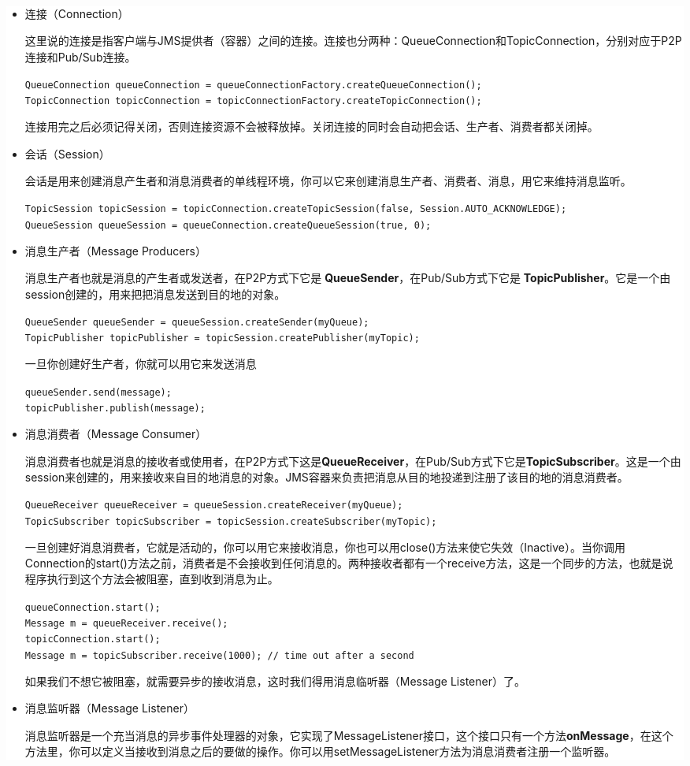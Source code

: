 - 连接（Connection）

  这里说的连接是指客户端与JMS提供者（容器）之间的连接。连接也分两种：QueueConnection和TopicConnection，分别对应于P2P连接和Pub/Sub连接。

  ```
  QueueConnection queueConnection = queueConnectionFactory.createQueueConnection();
  TopicConnection topicConnection = topicConnectionFactory.createTopicConnection();
  ```

  连接用完之后必须记得关闭，否则连接资源不会被释放掉。关闭连接的同时会自动把会话、生产者、消费者都关闭掉。

- 会话（Session）

  会话是用来创建消息产生者和消息消费者的单线程环境，你可以它来创建消息生产者、消费者、消息，用它来维持消息监听。

  ```
  TopicSession topicSession = topicConnection.createTopicSession(false, Session.AUTO_ACKNOWLEDGE);
  QueueSession queueSession = queueConnection.createQueueSession(true, 0);
  ```

- 消息生产者（Message Producers）

  消息生产者也就是消息的产生者或发送者，在P2P方式下它是 **QueueSender**，在Pub/Sub方式下它是 **TopicPublisher**。它是一个由session创建的，用来把把消息发送到目的地的对象。

  ```
  QueueSender queueSender = queueSession.createSender(myQueue);
  TopicPublisher topicPublisher = topicSession.createPublisher(myTopic);
  ```

  一旦你创建好生产者，你就可以用它来发送消息

  ```
  queueSender.send(message);
  topicPublisher.publish(message);
  ```

- 消息消费者（Message Consumer）

  消息消费者也就是消息的接收者或使用者，在P2P方式下这是**QueueReceiver**，在Pub/Sub方式下它是**TopicSubscriber**。这是一个由session来创建的，用来接收来自目的地消息的对象。JMS容器来负责把消息从目的地投递到注册了该目的地的消息消费者。

  ```
  QueueReceiver queueReceiver = queueSession.createReceiver(myQueue);
  TopicSubscriber topicSubscriber = topicSession.createSubscriber(myTopic);
  ```

  一旦创建好消息消费者，它就是活动的，你可以用它来接收消息，你也可以用close()方法来使它失效（Inactive）。当你调用Connection的start()方法之前，消费者是不会接收到任何消息的。两种接收者都有一个receive方法，这是一个同步的方法，也就是说程序执行到这个方法会被阻塞，直到收到消息为止。

  ```
  queueConnection.start();
  Message m = queueReceiver.receive(); 
  topicConnection.start();
  Message m = topicSubscriber.receive(1000); // time out after a second
  ```

  如果我们不想它被阻塞，就需要异步的接收消息，这时我们得用消息临听器（Message Listener）了。

- 消息监听器（Message Listener）

  消息监听器是一个充当消息的异步事件处理器的对象，它实现了MessageListener接口，这个接口只有一个方法**onMessage**，在这个方法里，你可以定义当接收到消息之后的要做的操作。你可以用setMessageListener方法为消息消费者注册一个监听器。
